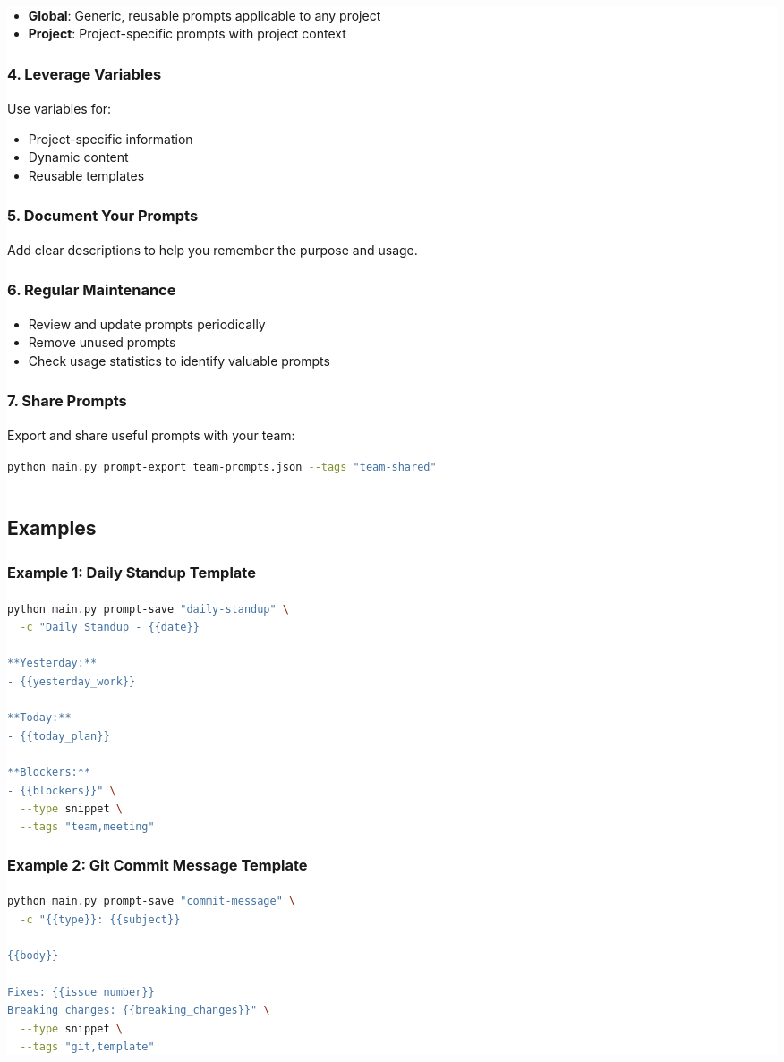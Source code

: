 - **Global**: Generic, reusable prompts applicable to any project
- **Project**: Project-specific prompts with project context

### 4. **Leverage Variables**

Use variables for:
- Project-specific information
- Dynamic content
- Reusable templates

### 5. **Document Your Prompts**

Add clear descriptions to help you remember the purpose and usage.

### 6. **Regular Maintenance**

- Review and update prompts periodically
- Remove unused prompts
- Check usage statistics to identify valuable prompts

### 7. **Share Prompts**

Export and share useful prompts with your team:
```bash
python main.py prompt-export team-prompts.json --tags "team-shared"
```

---

## Examples

### Example 1: Daily Standup Template

```bash
python main.py prompt-save "daily-standup" \
  -c "Daily Standup - {{date}}

**Yesterday:**
- {{yesterday_work}}

**Today:**
- {{today_plan}}

**Blockers:**
- {{blockers}}" \
  --type snippet \
  --tags "team,meeting"
```

### Example 2: Git Commit Message Template

```bash
python main.py prompt-save "commit-message" \
  -c "{{type}}: {{subject}}

{{body}}

Fixes: {{issue_number}}
Breaking changes: {{breaking_changes}}" \
  --type snippet \
  --tags "git,template"
```
